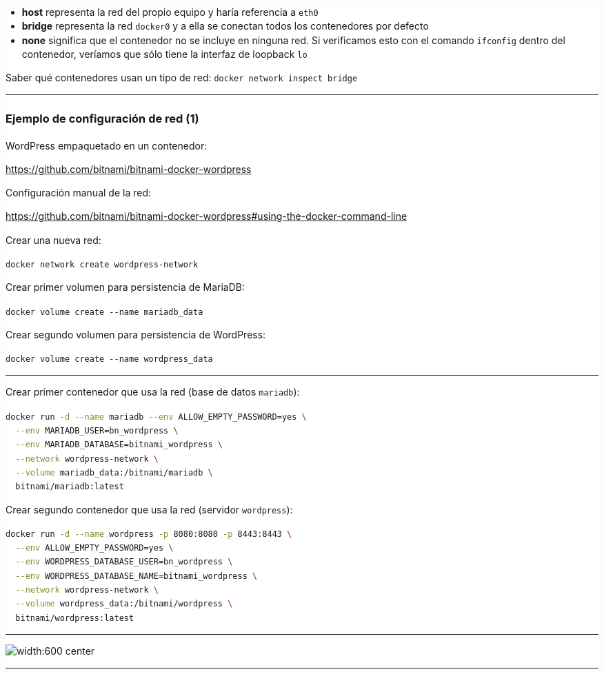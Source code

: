 - **host** representa la red del propio equipo y haría referencia a `eth0`
- **bridge** representa la red `docker0` y a ella se conectan todos los contenedores por defecto 
- **none** significa que el contenedor no se incluye en ninguna red. Si verificamos esto con el comando `ifconfig` dentro del contenedor, veríamos que sólo tiene la interfaz de loopback `lo`

Saber qué contenedores usan un tipo de red: `docker network inspect bridge`

---

###  Ejemplo de configuración de red (1)

WordPress empaquetado en un contenedor:

https://github.com/bitnami/bitnami-docker-wordpress

Configuración manual de la red:

https://github.com/bitnami/bitnami-docker-wordpress#using-the-docker-command-line

Crear una nueva red:

`docker network create wordpress-network`

Crear primer volumen para persistencia de MariaDB:

`docker volume create --name mariadb_data`

Crear segundo volumen para persistencia de WordPress:

`docker volume create --name wordpress_data`

---

Crear primer contenedor que usa la red (base de datos `mariadb`):

```bash
docker run -d --name mariadb --env ALLOW_EMPTY_PASSWORD=yes \
  --env MARIADB_USER=bn_wordpress \
  --env MARIADB_DATABASE=bitnami_wordpress \
  --network wordpress-network \
  --volume mariadb_data:/bitnami/mariadb \
  bitnami/mariadb:latest
```

Crear segundo contenedor que usa la red (servidor `wordpress`):

```bash
docker run -d --name wordpress -p 8080:8080 -p 8443:8443 \
  --env ALLOW_EMPTY_PASSWORD=yes \
  --env WORDPRESS_DATABASE_USER=bn_wordpress \
  --env WORDPRESS_DATABASE_NAME=bitnami_wordpress \
  --network wordpress-network \
  --volume wordpress_data:/bitnami/wordpress \
  bitnami/wordpress:latest
```

---

![width:600 center](img/iiss-docker-024.png)

---
